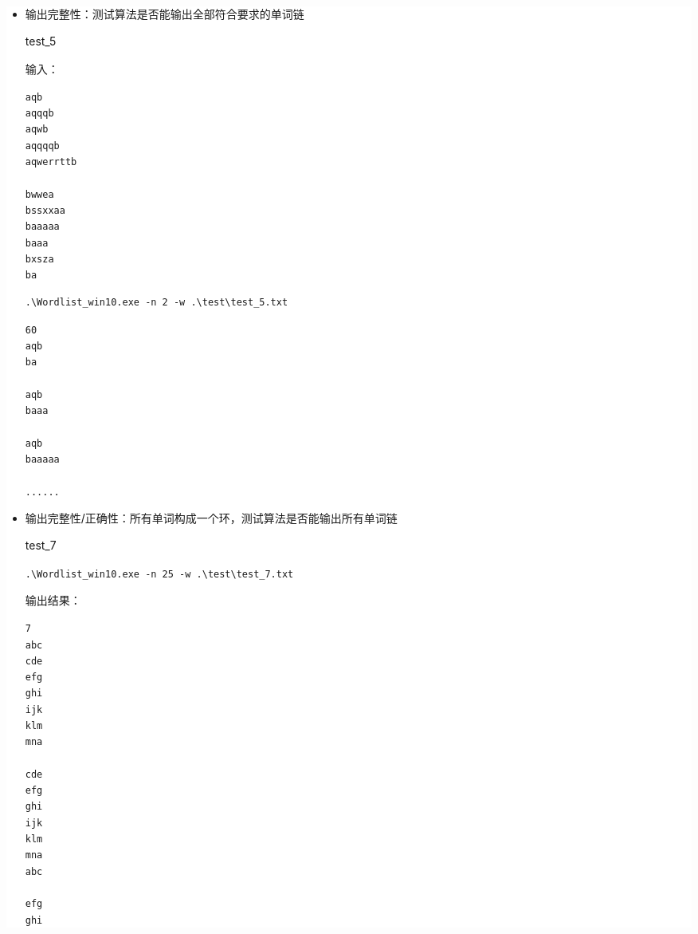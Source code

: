   

* 输出完整性：测试算法是否能输出全部符合要求的单词链

  test_5

  输入：

  ```
  aqb
  aqqqb
  aqwb
  aqqqqb
  aqwerrttb
  
  bwwea
  bssxxaa
  baaaaa
  baaa
  bxsza
  ba
  ```

  `.\Wordlist_win10.exe -n 2 -w .\test\test_5.txt`

  ```
  60
  aqb
  ba
  
  aqb
  baaa
  
  aqb
  baaaaa
  
  ......
  ```

  





* 输出完整性/正确性：所有单词构成一个环，测试算法是否能输出所有单词链

  test_7

  `.\Wordlist_win10.exe -n 25 -w .\test\test_7.txt`

  输出结果：

  ```
  7
  abc
  cde
  efg
  ghi
  ijk
  klm
  mna
  
  cde
  efg
  ghi
  ijk
  klm
  mna
  abc
  
  efg
  ghi
  ```